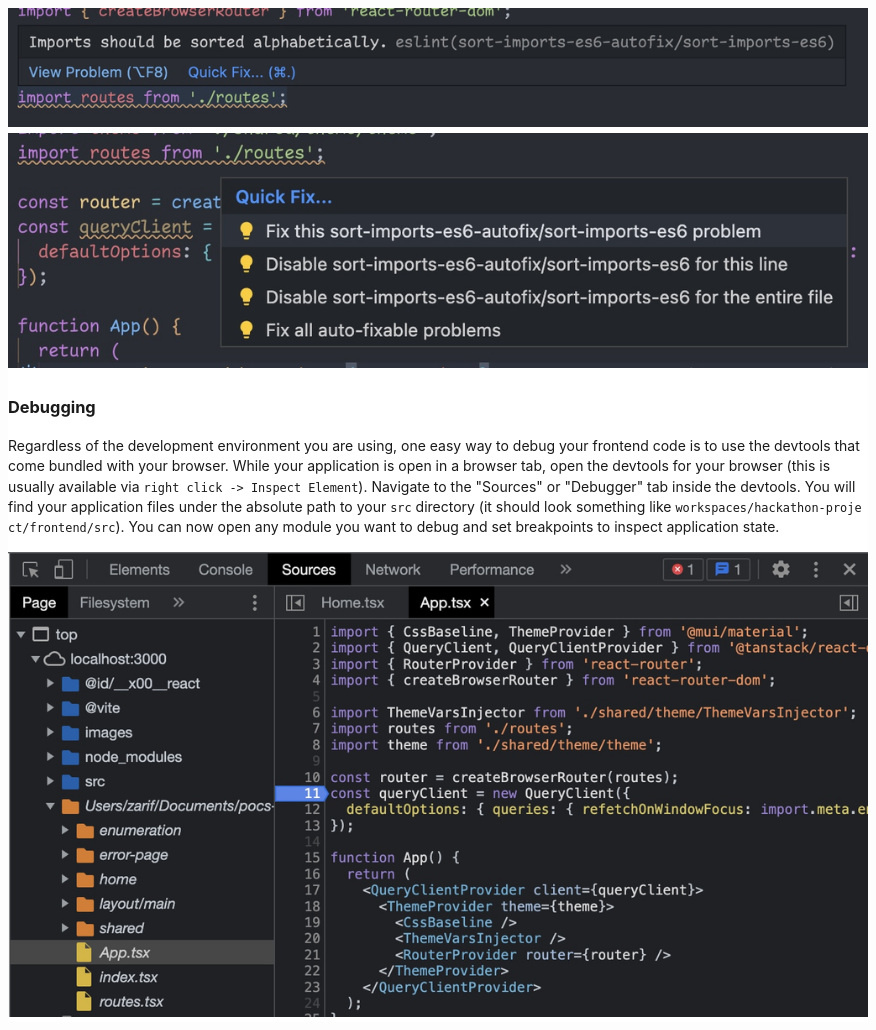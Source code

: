 ![VSCode lint warning](docs/vscode_lint_warning.jpg)
![VSCode lint suggestion](docs/vscode_lint_suggestion.jpg)

### Debugging

Regardless of the development environment you are using, one easy way to debug your frontend code is to use the devtools that come bundled with your browser. While your application is open in a browser tab, open the devtools for your browser (this is usually available via `right click -> Inspect Element`). Navigate to the "Sources" or "Debugger" tab inside the devtools. You will find your application files under the absolute path to your `src` directory (it should look something like `workspaces/hackathon-project/frontend/src`). You can now open any module you want to debug and set breakpoints to inspect application state.

![Browser debugger](docs/browser_debugger.jpg)
